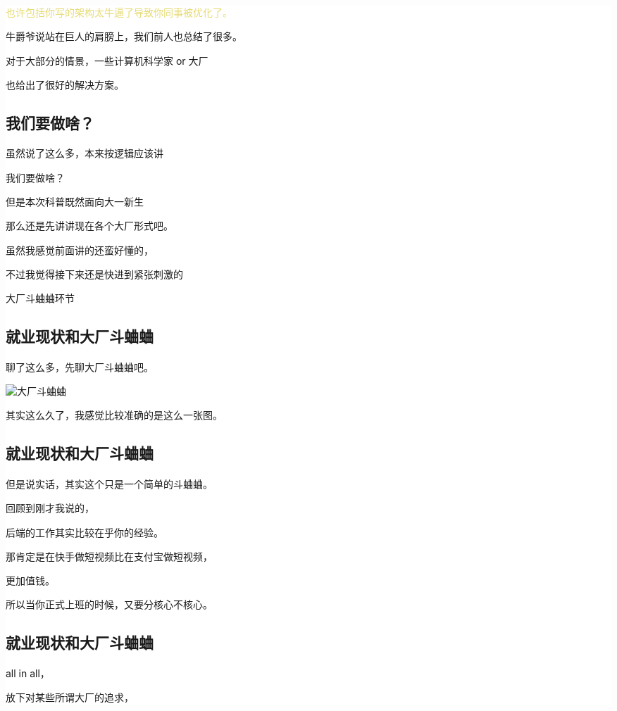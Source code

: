 <p class="fragment fade-out" style="color: #E6DB74;">也许包括你写的架构太牛逼了导致你同事被优化了。</p>

牛爵爷说站在巨人的肩膀上，我们前人也总结了很多。

对于大部分的情景，一些计算机科学家 or 大厂

也给出了很好的解决方案。



## 我们要做啥？

虽然说了这么多，本来按逻辑应该讲

我们要做啥？

但是本次科普既然面向大一新生

那么还是先讲讲现在各个大厂形式吧。

虽然我感觉前面讲的还蛮好懂的，

不过我觉得接下来还是快进到紧张刺激的

大厂斗蛐蛐环节



## 就业现状和大厂斗蛐蛐



聊了这么多，先聊大厂斗蛐蛐吧。


<img src="https://ruinique-alibaba-oss.oss-cn-chengdu.aliyuncs.com/202411220011346.png" style="max-width: 100%; height: 50vh;" alt="大厂斗蛐蛐">

其实这么久了，我感觉比较准确的是这么一张图。



## 就业现状和大厂斗蛐蛐

但是说实话，其实这个只是一个简单的斗蛐蛐。

回顾到刚才我说的，

后端的工作其实比较在乎你的经验。

那肯定是在快手做短视频比在支付宝做短视频，

更加值钱。

所以当你正式上班的时候，又要分核心不核心。



## 就业现状和大厂斗蛐蛐

all in all，

放下对某些所谓大厂的追求，
